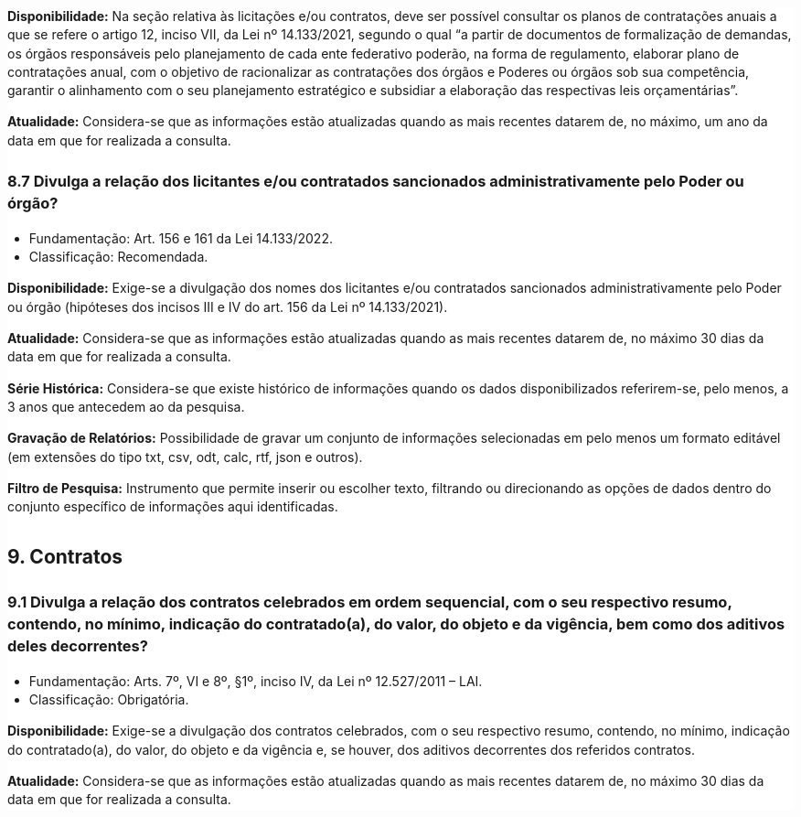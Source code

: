 **Disponibilidade:**
Na seção relativa às licitações e/ou contratos, deve ser possível consultar os planos de contratações anuais a que se refere o artigo 12, inciso VII, da Lei nº 14.133/2021, segundo o qual “a partir de documentos de formalização de demandas, os órgãos responsáveis pelo planejamento de cada ente federativo poderão, na forma de regulamento, elaborar plano de contratações anual, com o objetivo de racionalizar as contratações dos órgãos e Poderes ou órgãos sob sua competência, garantir o alinhamento com o seu planejamento estratégico e subsidiar a elaboração das respectivas leis orçamentárias”.

**Atualidade:**
Considera-se que as informações estão atualizadas quando as mais recentes datarem de, no máximo, um ano da data em que for realizada a consulta.

### **8.7 Divulga a relação dos licitantes e/ou contratados sancionados administrativamente pelo Poder ou órgão?**

* Fundamentação: Art. 156 e 161 da Lei 14.133/2022.
* Classificação: Recomendada.

**Disponibilidade:**
Exige-se a divulgação dos nomes dos licitantes e/ou contratados sancionados administrativamente pelo Poder ou órgão (hipóteses dos incisos III e IV do art. 156 da Lei nº 14.133/2021).

**Atualidade:**
Considera-se que as informações estão atualizadas quando as mais recentes datarem de, no máximo 30 dias da data em que for realizada a consulta.

**Série Histórica:**
Considera-se que existe histórico de informações quando os dados disponibilizados referirem-se, pelo menos, a 3 anos que antecedem ao da pesquisa.

**Gravação de Relatórios:**
Possibilidade de gravar um conjunto de informações selecionadas em pelo menos um formato editável (em extensões do tipo txt, csv, odt, calc, rtf, json e outros).

**Filtro de Pesquisa:**
Instrumento que permite inserir ou escolher texto, filtrando ou direcionando as opções de dados dentro do conjunto específico de informações aqui identificadas.

## **9. Contratos**

### **9.1 Divulga a relação dos contratos celebrados em ordem sequencial, com o seu respectivo resumo, contendo, no mínimo, indicação do contratado(a), do valor, do objeto e da vigência, bem como dos aditivos deles decorrentes?**

* Fundamentação: Arts. 7º, VI e 8º, §1º, inciso IV, da Lei nº 12.527/2011 – LAI.
* Classificação: Obrigatória.

**Disponibilidade:**
Exige-se a divulgação dos contratos celebrados, com o seu respectivo resumo, contendo, no mínimo, indicação do contratado(a), do valor, do objeto e da vigência e, se houver, dos aditivos decorrentes dos referidos contratos.

**Atualidade:**
Considera-se que as informações estão atualizadas quando as mais recentes datarem de, no máximo 30 dias da data em que for realizada a consulta.
